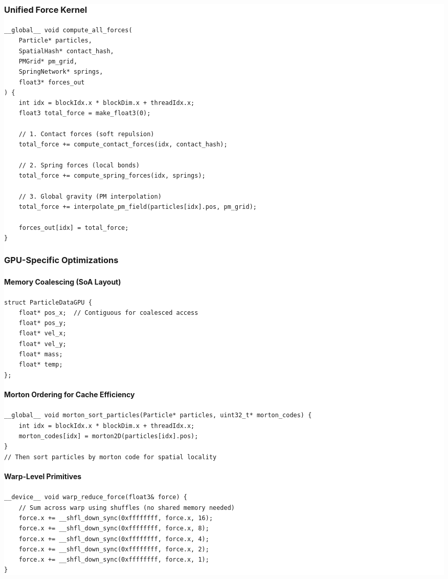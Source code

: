 ### Unified Force Kernel

```cuda
__global__ void compute_all_forces(
    Particle* particles,
    SpatialHash* contact_hash,
    PMGrid* pm_grid,
    SpringNetwork* springs,
    float3* forces_out
) {
    int idx = blockIdx.x * blockDim.x + threadIdx.x;
    float3 total_force = make_float3(0);
    
    // 1. Contact forces (soft repulsion)
    total_force += compute_contact_forces(idx, contact_hash);
    
    // 2. Spring forces (local bonds)
    total_force += compute_spring_forces(idx, springs);
    
    // 3. Global gravity (PM interpolation)
    total_force += interpolate_pm_field(particles[idx].pos, pm_grid);
    
    forces_out[idx] = total_force;
}
```

### GPU-Specific Optimizations

#### Memory Coalescing (SoA Layout)
```cuda
struct ParticleDataGPU {
    float* pos_x;  // Contiguous for coalesced access
    float* pos_y;
    float* vel_x;
    float* vel_y;
    float* mass;
    float* temp;
};
```

#### Morton Ordering for Cache Efficiency
```cuda
__global__ void morton_sort_particles(Particle* particles, uint32_t* morton_codes) {
    int idx = blockIdx.x * blockDim.x + threadIdx.x;
    morton_codes[idx] = morton2D(particles[idx].pos);
}
// Then sort particles by morton code for spatial locality
```

#### Warp-Level Primitives
```cuda
__device__ void warp_reduce_force(float3& force) {
    // Sum across warp using shuffles (no shared memory needed)
    force.x += __shfl_down_sync(0xffffffff, force.x, 16);
    force.x += __shfl_down_sync(0xffffffff, force.x, 8);
    force.x += __shfl_down_sync(0xffffffff, force.x, 4);
    force.x += __shfl_down_sync(0xffffffff, force.x, 2);
    force.x += __shfl_down_sync(0xffffffff, force.x, 1);
}
```
